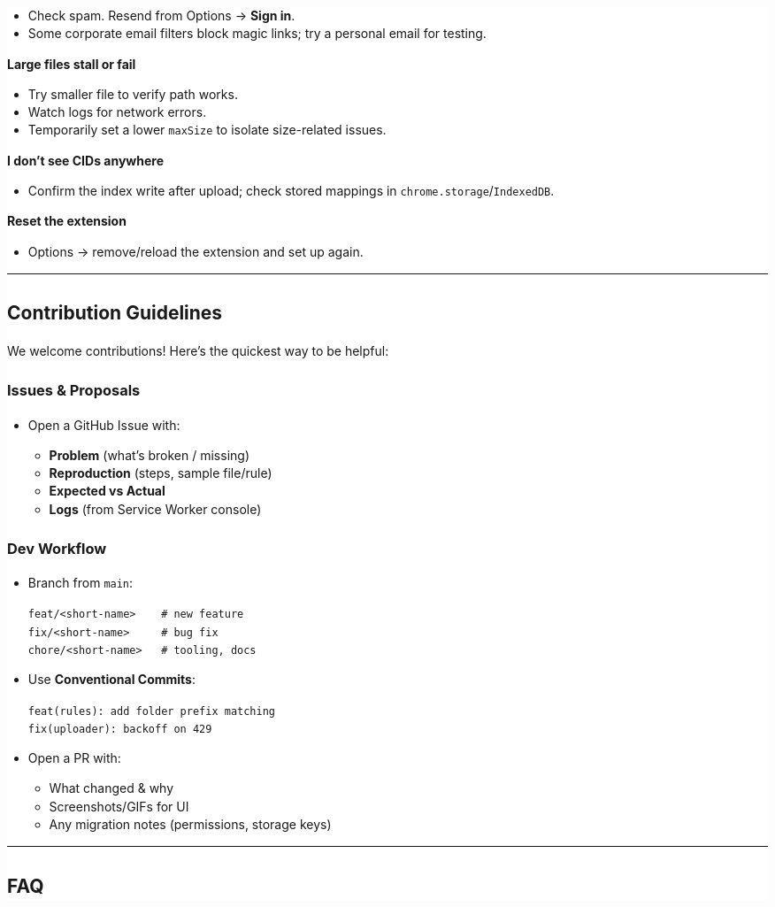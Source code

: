 - Check spam. Resend from Options → **Sign in**.
- Some corporate email filters block magic links; try a personal email for testing.

**Large files stall or fail**

- Try smaller file to verify path works.
- Watch logs for network errors.
- Temporarily set a lower `maxSize` to isolate size-related issues.

**I don’t see CIDs anywhere**

- Confirm the index write after upload; check stored mappings in `chrome.storage`/`IndexedDB`.

**Reset the extension**

- Options → remove/reload the extension and set up again.

---

## Contribution Guidelines

We welcome contributions! Here’s the quickest way to be helpful:

### Issues & Proposals

- Open a GitHub Issue with:

  - **Problem** (what’s broken / missing)
  - **Reproduction** (steps, sample file/rule)
  - **Expected vs Actual**
  - **Logs** (from Service Worker console)

### Dev Workflow

- Branch from `main`:

  ```
  feat/<short-name>    # new feature
  fix/<short-name>     # bug fix
  chore/<short-name>   # tooling, docs
  ```

- Use **Conventional Commits**:

  ```
  feat(rules): add folder prefix matching
  fix(uploader): backoff on 429
  ```

- Open a PR with:

  - What changed & why
  - Screenshots/GIFs for UI
  - Any migration notes (permissions, storage keys)

---

## FAQ
